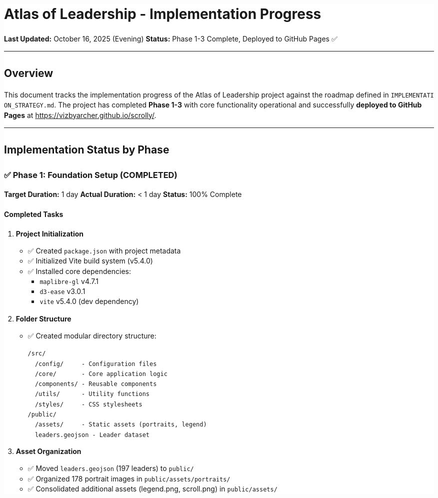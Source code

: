 # Atlas of Leadership - Implementation Progress

**Last Updated:** October 16, 2025 (Evening)
**Status:** Phase 1-3 Complete, Deployed to GitHub Pages ✅

---

## Overview

This document tracks the implementation progress of the Atlas of Leadership project against the roadmap defined in `IMPLEMENTATION_STRATEGY.md`. The project has completed **Phase 1-3** with core functionality operational and successfully **deployed to GitHub Pages** at https://vizbyarcher.github.io/scrolly/.

---

## Implementation Status by Phase

### ✅ Phase 1: Foundation Setup (COMPLETED)

**Target Duration:** 1 day
**Actual Duration:** < 1 day
**Status:** 100% Complete

#### Completed Tasks

1. **Project Initialization**
   - ✅ Created `package.json` with project metadata
   - ✅ Initialized Vite build system (v5.4.0)
   - ✅ Installed core dependencies:
     - `maplibre-gl` v4.7.1
     - `d3-ease` v3.0.1
     - `vite` v5.4.0 (dev dependency)

2. **Folder Structure**
   - ✅ Created modular directory structure:
     ```
     /src/
       /config/     - Configuration files
       /core/       - Core application logic
       /components/ - Reusable components
       /utils/      - Utility functions
       /styles/     - CSS stylesheets
     /public/
       /assets/     - Static assets (portraits, legend)
       leaders.geojson - Leader dataset
     ```

3. **Asset Organization**
   - ✅ Moved `leaders.geojson` (197 leaders) to `public/`
   - ✅ Organized 178 portrait images in `public/assets/portraits/`
   - ✅ Consolidated additional assets (legend.png, scroll.png) in `public/assets/`
